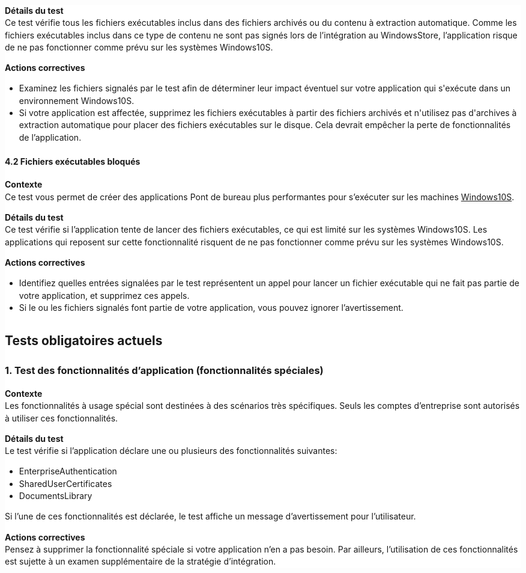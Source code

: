 **Détails du test**  
Ce test vérifie tous les fichiers exécutables inclus dans des fichiers archivés ou du contenu à extraction automatique. Comme les fichiers exécutables inclus dans ce type de contenu ne sont pas signés lors de l’intégration au WindowsStore, l’application risque de ne pas fonctionner comme prévu sur les systèmes Windows10S.
 
**Actions correctives**
* Examinez les fichiers signalés par le test afin de déterminer leur impact éventuel sur votre application qui s'exécute dans un environnement Windows10S.
* Si votre application est affectée, supprimez les fichiers exécutables à partir des fichiers archivés et n'utilisez pas d'archives à extraction automatique pour placer des fichiers exécutables sur le disque. Cela devrait empêcher la perte de fonctionnalités de l’application.

#### <a name="42-blocked-executables"></a>4.2 Fichiers exécutables bloqués

**Contexte**  
Ce test vous permet de créer des applications Pont de bureau plus performantes pour s’exécuter sur les machines [Windows10S](https://www.microsoft.com/windows/windows-10-s). 

**Détails du test**  
Ce test vérifie si l’application tente de lancer des fichiers exécutables, ce qui est limité sur les systèmes Windows10S. Les applications qui reposent sur cette fonctionnalité risquent de ne pas fonctionner comme prévu sur les systèmes Windows10S. 

**Actions correctives**  
* Identifiez quelles entrées signalées par le test représentent un appel pour lancer un fichier exécutable qui ne fait pas partie de votre application, et supprimez ces appels. 
* Si le ou les fichiers signalés font partie de votre application, vous pouvez ignorer l’avertissement.


## <a name="current-required-tests"></a>Tests obligatoires actuels

### <a name="1-app-capabilities-test-special-use-capabilities"></a>1. Test des fonctionnalités d’application (fonctionnalités spéciales)

**Contexte**  
Les fonctionnalités à usage spécial sont destinées à des scénarios très spécifiques. Seuls les comptes d’entreprise sont autorisés à utiliser ces fonctionnalités. 

**Détails du test**  
Le test vérifie si l’application déclare une ou plusieurs des fonctionnalités suivantes: 
* EnterpriseAuthentication
* SharedUserCertificates
* DocumentsLibrary

Si l’une de ces fonctionnalités est déclarée, le test affiche un message d’avertissement pour l’utilisateur. 

**Actions correctives**  
Pensez à supprimer la fonctionnalité spéciale si votre application n’en a pas besoin. Par ailleurs, l’utilisation de ces fonctionnalités est sujette à un examen supplémentaire de la stratégie d’intégration.
